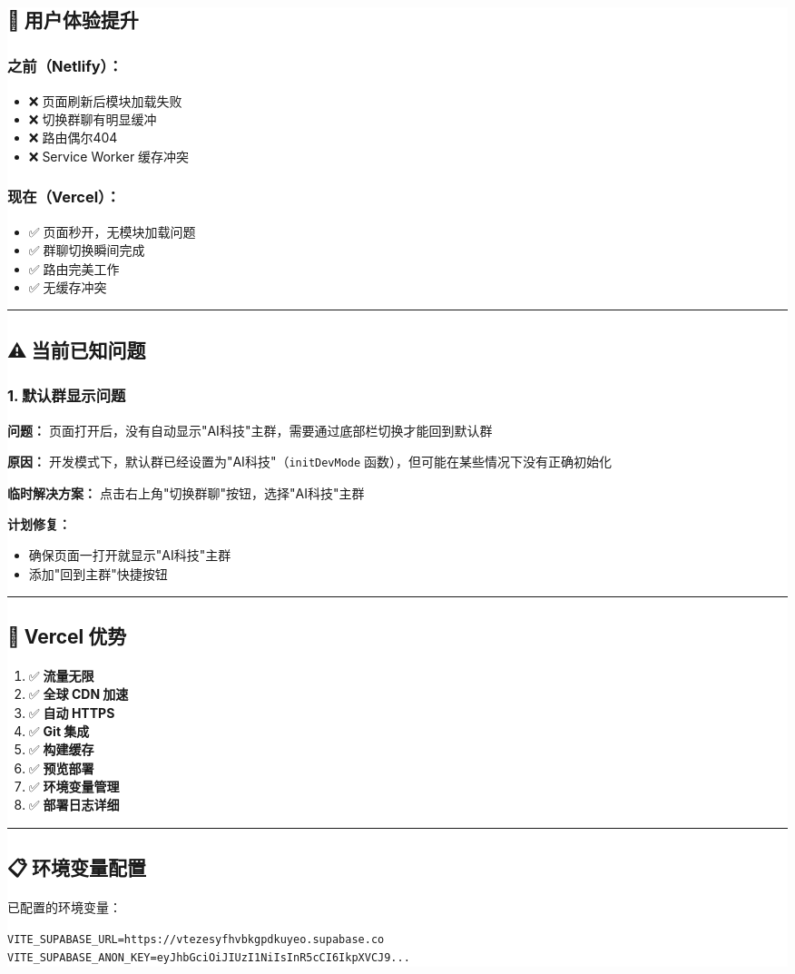 
## 🎊 **用户体验提升**

### **之前（Netlify）：**
- ❌ 页面刷新后模块加载失败
- ❌ 切换群聊有明显缓冲
- ❌ 路由偶尔404
- ❌ Service Worker 缓存冲突

### **现在（Vercel）：**
- ✅ 页面秒开，无模块加载问题
- ✅ 群聊切换瞬间完成
- ✅ 路由完美工作
- ✅ 无缓存冲突

---

## ⚠️ **当前已知问题**

### 1. **默认群显示问题**
**问题：** 页面打开后，没有自动显示"AI科技"主群，需要通过底部栏切换才能回到默认群

**原因：** 开发模式下，默认群已经设置为"AI科技"（`initDevMode` 函数），但可能在某些情况下没有正确初始化

**临时解决方案：** 点击右上角"切换群聊"按钮，选择"AI科技"主群

**计划修复：**
- 确保页面一打开就显示"AI科技"主群
- 添加"回到主群"快捷按钮

---

## 🚀 **Vercel 优势**

1. ✅ **流量无限**
2. ✅ **全球 CDN 加速**
3. ✅ **自动 HTTPS**
4. ✅ **Git 集成**
5. ✅ **构建缓存**
6. ✅ **预览部署**
7. ✅ **环境变量管理**
8. ✅ **部署日志详细**

---

## 📋 **环境变量配置**

已配置的环境变量：
```
VITE_SUPABASE_URL=https://vtezesyfhvbkgpdkuyeo.supabase.co
VITE_SUPABASE_ANON_KEY=eyJhbGciOiJIUzI1NiIsInR5cCI6IkpXVCJ9...
```
